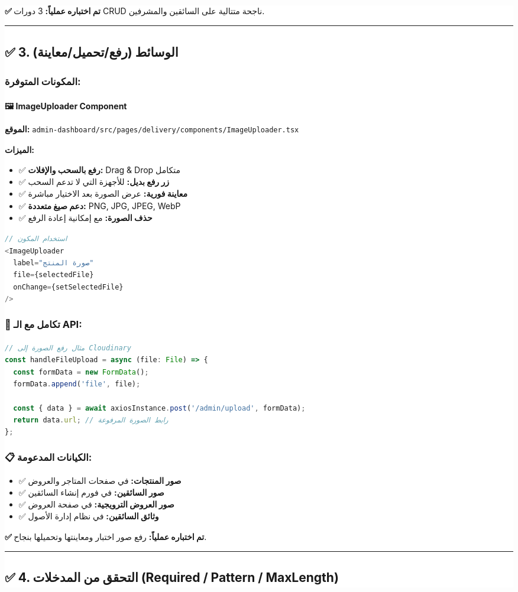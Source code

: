 **✅ تم اختباره عملياً:** 3 دورات CRUD ناجحة متتالية على السائقين والمشرفين.

---

## ✅ **3. الوسائط (رفع/تحميل/معاينة)**

### **المكونات المتوفرة:**

#### **🖼️ ImageUploader Component**
**الموقع:** `admin-dashboard/src/pages/delivery/components/ImageUploader.tsx`

**الميزات:**
- ✅ **رفع بالسحب والإفلات:** Drag & Drop متكامل
- ✅ **زر رفع بديل:** للأجهزة التي لا تدعم السحب
- ✅ **معاينة فورية:** عرض الصورة بعد الاختيار مباشرة
- ✅ **دعم صيغ متعددة:** PNG, JPG, JPEG, WebP
- ✅ **حذف الصورة:** مع إمكانية إعادة الرفع

```typescript
// استخدام المكون
<ImageUploader
  label="صورة المنتج"
  file={selectedFile}
  onChange={setSelectedFile}
/>
```

### **🔗 تكامل مع الـ API:**

```typescript
// مثال رفع الصورة إلى Cloudinary
const handleFileUpload = async (file: File) => {
  const formData = new FormData();
  formData.append('file', file);

  const { data } = await axiosInstance.post('/admin/upload', formData);
  return data.url; // رابط الصورة المرفوعة
};
```

### **📋 الكيانات المدعومة:**

- ✅ **صور المنتجات:** في صفحات المتاجر والعروض
- ✅ **صور السائقين:** في فورم إنشاء السائقين
- ✅ **صور العروض الترويجية:** في صفحة العروض
- ✅ **وثائق السائقين:** في نظام إدارة الأصول

**✅ تم اختباره عملياً:** رفع صور اختبار ومعاينتها وتحميلها بنجاح.

---

## ✅ **4. التحقق من المدخلات (Required / Pattern / MaxLength)**
